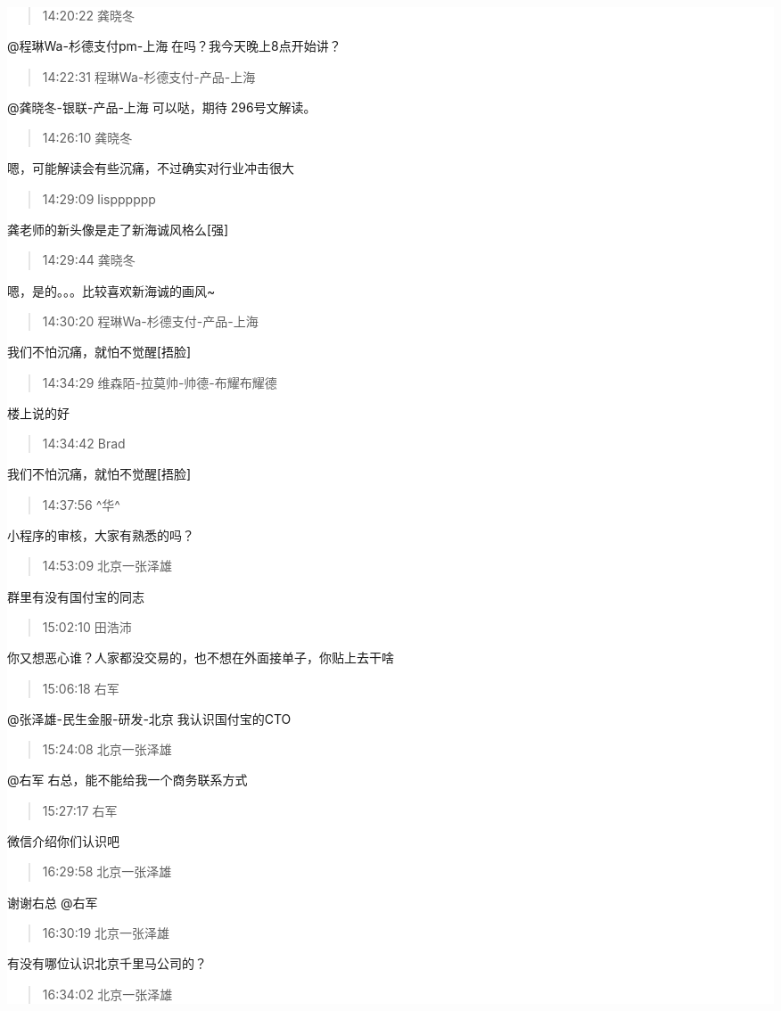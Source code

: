 > 14:20:22  龚晓冬  
   
@程琳Wa-杉德支付pm-上海 在吗？我今天晚上8点开始讲？  
   
> 14:22:31  程琳Wa-杉德支付-产品-上海  
   
@龚晓冬-银联-产品-上海  可以哒，期待 296号文解读。  
   
> 14:26:10  龚晓冬  
   
嗯，可能解读会有些沉痛，不过确实对行业冲击很大  
   
> 14:29:09  lispppppp  
   
龚老师的新头像是走了新海诚风格么[强]  
   
> 14:29:44  龚晓冬  
   
嗯，是的。。。比较喜欢新海诚的画风~  
   
> 14:30:20  程琳Wa-杉德支付-产品-上海  
   
我们不怕沉痛，就怕不觉醒[捂脸]  
   
> 14:34:29  维森陌-拉莫帅-帅德-布耀布耀德  
   
楼上说的好  
   
> 14:34:42  Brad  
   
我们不怕沉痛，就怕不觉醒[捂脸]  
   
> 14:37:56  ^华^  
   
小程序的审核，大家有熟悉的吗？  
   
> 14:53:09  北京一张泽雄  
   
群里有没有国付宝的同志  
   
> 15:02:10  田浩沛  
   
你又想恶心谁？人家都没交易的，也不想在外面接单子，你贴上去干啥  
   
> 15:06:18  右军  
   
@张泽雄-民生金服-研发-北京  我认识国付宝的CTO  
   
> 15:24:08  北京一张泽雄  
   
@右军  右总，能不能给我一个商务联系方式  
   
> 15:27:17  右军  
   
微信介绍你们认识吧  
   
> 16:29:58  北京一张泽雄  
   
谢谢右总 @右军    
   
> 16:30:19  北京一张泽雄  
   
有没有哪位认识北京千里马公司的？  
   
> 16:34:02  北京一张泽雄  
   